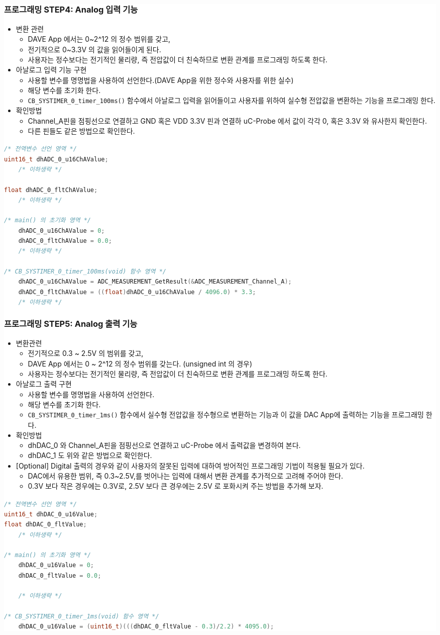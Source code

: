 

### 프로그래밍 STEP4: Analog 입력 기능

* 변환 관련 
    * DAVE App 에서는 0~2^12 의 정수 범위를 갖고,
    * 전기적으로 0~3.3V 의 값을 읽어들이게 된다.
    * 사용자는 정수보다는 전기적인 물리량, 즉 전압값이 더 친숙하므로 변환 관계를 프로그래밍 하도록 한다.
* 아날로그 입력 기능 구현
    * 사용할 변수를 명명법을 사용하여 선언한다.(DAVE App을 위한 정수와 사용자를 위한 실수)
    * 해당 변수를 초기화 한다.
    * `CB_SYSTIMER_0_timer_100ms()` 함수에서 아날로그 입력을 읽어들이고 사용자를 위하여 실수형 전압값을 변환하는 기능을 프로그래밍 한다.
* 확인방법
    * Channel_A핀을 점핑선으로 연결하고 GND 혹은 VDD 3.3V 핀과 연결하 uC-Probe 에서 값이 각각 0, 혹은 3.3V 와 유사한지 확인한다.
    * 다른 핀들도 같은 방법으로 확인한다.
```c
/* 전역변수 선언 영역 */
uint16_t dhADC_0_u16ChAValue;
	/* 이하생략 */

float dhADC_0_fltChAValue;
	/* 이하생략 */

/* main() 의 초기화 영역 */
	dhADC_0_u16ChAValue = 0;
	dhADC_0_fltChAValue = 0.0;
	/* 이하생략 */

/* CB_SYSTIMER_0_timer_100ms(void) 함수 영역 */
	dhADC_0_u16ChAValue = ADC_MEASUREMENT_GetResult(&ADC_MEASUREMENT_Channel_A);
	dhADC_0_fltChAValue = ((float)dhADC_0_u16ChAValue / 4096.0) * 3.3;
	/* 이하생략 */
```



### 프로그래밍 STEP5: Analog 출력 기능

* 변환관련
    * 전기적으로 0.3 ~ 2.5V 의 범위를 갖고,
    * DAVE App 에서는 0 ~ 2^12 의 정수 범위를 갖는다. (unsigned int 의 경우)
    * 사용자는 정수보다는 전기적인 물리량, 즉 전압값이 더 친숙하므로 변환 관계를 프로그래밍 하도록 한다.
* 아날로그 출력 구현
    * 사용할 변수를 명명법을 사용하여 선언한다.
    * 해당 변수를 초기화 한다.
    * `CB_SYSTIMER_0_timer_1ms()` 함수에서 실수형 전압값을 정수형으로 변환하는 기능과 이 값을 DAC App에 출력하는 기능을 프로그래밍 한다.
* 확인방법
    * dhDAC_0 와 Channel_A핀을 점핑선으로 연결하고 uC-Probe 에서 출력값을 변경하여 본다.
    * dhDAC_1 도 위와 같은 방법으로 확인한다.
* [Optional] Digital 출력의 경우와 같이 사용자의 잘못된 입력에 대하여 방어적인 프로그래밍 기법이 적용될 필요가 있다.
    * DAC에서 유용한 범위, 즉 0.3~2.5V,를 벗어나는 입력에 대해서 변환 관계를 추가적으로 고려해 주어야 한다.
    * 0.3V 보다 작은 경우에는 0.3V로, 2.5V 보다 큰 경우에는 2.5V 로 포화시켜 주는 방법을 추가해 보자.
```c
/* 전역변수 선언 영역 */
uint16_t dhDAC_0_u16Value;
float dhDAC_0_fltValue;
	/* 이하생략 */

/* main() 의 초기화 영역 */
	dhDAC_0_u16Value = 0;
	dhDAC_0_fltValue = 0.0;

	/* 이하생략 */

/* CB_SYSTIMER_0_timer_1ms(void) 함수 영역 */
	dhDAC_0_u16Value = (uint16_t)(((dhDAC_0_fltValue - 0.3)/2.2) * 4095.0);
```